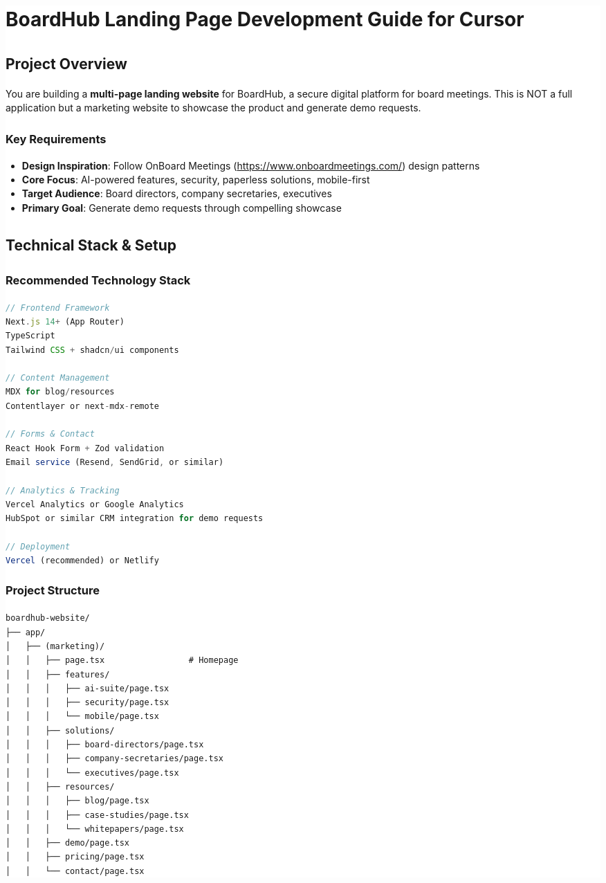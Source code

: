 # BoardHub Landing Page Development Guide for Cursor

## Project Overview

You are building a **multi-page landing website** for BoardHub, a secure digital platform for board meetings. This is NOT a full application but a marketing website to showcase the product and generate demo requests.

### Key Requirements
- **Design Inspiration**: Follow OnBoard Meetings (https://www.onboardmeetings.com/) design patterns
- **Core Focus**: AI-powered features, security, paperless solutions, mobile-first
- **Target Audience**: Board directors, company secretaries, executives
- **Primary Goal**: Generate demo requests through compelling showcase

## Technical Stack & Setup

### Recommended Technology Stack
```typescript
// Frontend Framework
Next.js 14+ (App Router)
TypeScript
Tailwind CSS + shadcn/ui components

// Content Management
MDX for blog/resources
Contentlayer or next-mdx-remote

// Forms & Contact
React Hook Form + Zod validation
Email service (Resend, SendGrid, or similar)

// Analytics & Tracking
Vercel Analytics or Google Analytics
HubSpot or similar CRM integration for demo requests

// Deployment
Vercel (recommended) or Netlify
```

### Project Structure
```
boardhub-website/
├── app/
│   ├── (marketing)/
│   │   ├── page.tsx                 # Homepage
│   │   ├── features/
│   │   │   ├── ai-suite/page.tsx
│   │   │   ├── security/page.tsx
│   │   │   └── mobile/page.tsx
│   │   ├── solutions/
│   │   │   ├── board-directors/page.tsx
│   │   │   ├── company-secretaries/page.tsx
│   │   │   └── executives/page.tsx
│   │   ├── resources/
│   │   │   ├── blog/page.tsx
│   │   │   ├── case-studies/page.tsx
│   │   │   └── whitepapers/page.tsx
│   │   ├── demo/page.tsx
│   │   ├── pricing/page.tsx
│   │   └── contact/page.tsx
```